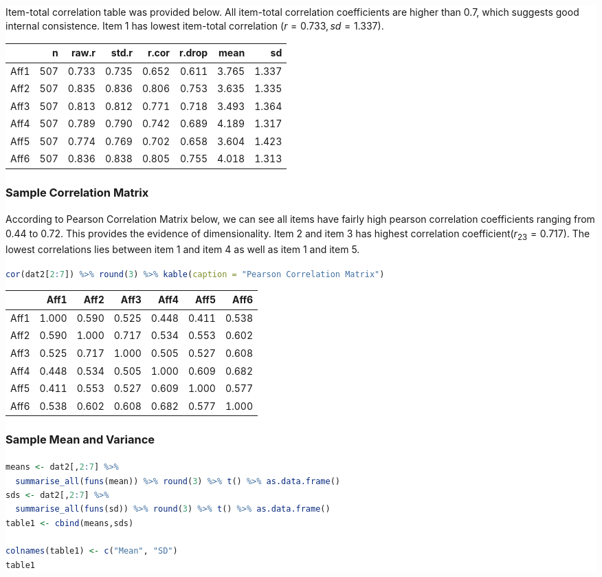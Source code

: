 
Item-total correlation table was provided below. All item-total correlation coefficients are higher than 0.7, which suggests good internal consistence. Item 1 has lowest item-total correlation (*r* = 0.733, *sd* = 1.337).

|      |    n|  raw.r|  std.r|  r.cor|  r.drop|   mean|     sd|
|------|----:|------:|------:|------:|-------:|------:|------:|
| Aff1 |  507|  0.733|  0.735|  0.652|   0.611|  3.765|  1.337|
| Aff2 |  507|  0.835|  0.836|  0.806|   0.753|  3.635|  1.335|
| Aff3 |  507|  0.813|  0.812|  0.771|   0.718|  3.493|  1.364|
| Aff4 |  507|  0.789|  0.790|  0.742|   0.689|  4.189|  1.317|
| Aff5 |  507|  0.774|  0.769|  0.702|   0.658|  3.604|  1.423|
| Aff6 |  507|  0.836|  0.838|  0.805|   0.755|  4.018|  1.313|

### Sample Correlation Matrix

According to Pearson Correlation Matrix below, we can see all items have fairly high pearson correlation coefficients ranging from 0.44 to 0.72. This provides the evidence of dimensionality. Item 2 and item 3 has highest correlation coefficient(*r*<sub>23</sub> = 0.717). The lowest correlations lies between item 1 and item 4 as well as item 1 and item 5.

``` r
cor(dat2[2:7]) %>% round(3) %>% kable(caption = "Pearson Correlation Matrix")
```

|      |   Aff1|   Aff2|   Aff3|   Aff4|   Aff5|   Aff6|
|------|------:|------:|------:|------:|------:|------:|
| Aff1 |  1.000|  0.590|  0.525|  0.448|  0.411|  0.538|
| Aff2 |  0.590|  1.000|  0.717|  0.534|  0.553|  0.602|
| Aff3 |  0.525|  0.717|  1.000|  0.505|  0.527|  0.608|
| Aff4 |  0.448|  0.534|  0.505|  1.000|  0.609|  0.682|
| Aff5 |  0.411|  0.553|  0.527|  0.609|  1.000|  0.577|
| Aff6 |  0.538|  0.602|  0.608|  0.682|  0.577|  1.000|

### Sample Mean and Variance

``` r
means <- dat2[,2:7] %>%
  summarise_all(funs(mean)) %>% round(3) %>% t() %>% as.data.frame()
sds <- dat2[,2:7] %>%
  summarise_all(funs(sd)) %>% round(3) %>% t() %>% as.data.frame()
table1 <- cbind(means,sds)

colnames(table1) <- c("Mean", "SD")
table1
```
